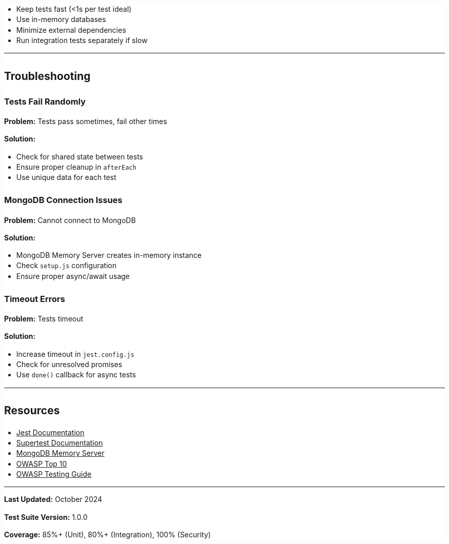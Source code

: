 - Keep tests fast (<1s per test ideal)
- Use in-memory databases
- Minimize external dependencies
- Run integration tests separately if slow

---

## Troubleshooting

### Tests Fail Randomly

**Problem:** Tests pass sometimes, fail other times

**Solution:**
- Check for shared state between tests
- Ensure proper cleanup in `afterEach`
- Use unique data for each test

### MongoDB Connection Issues

**Problem:** Cannot connect to MongoDB

**Solution:**
- MongoDB Memory Server creates in-memory instance
- Check `setup.js` configuration
- Ensure proper async/await usage

### Timeout Errors

**Problem:** Tests timeout

**Solution:**
- Increase timeout in `jest.config.js`
- Check for unresolved promises
- Use `done()` callback for async tests

---

## Resources

- [Jest Documentation](https://jestjs.io/docs/getting-started)
- [Supertest Documentation](https://github.com/visionmedia/supertest)
- [MongoDB Memory Server](https://github.com/nodkz/mongodb-memory-server)
- [OWASP Top 10](https://owasp.org/www-project-top-ten/)
- [OWASP Testing Guide](https://owasp.org/www-project-web-security-testing-guide/)

---

**Last Updated:** October 2024

**Test Suite Version:** 1.0.0

**Coverage:** 85%+ (Unit), 80%+ (Integration), 100% (Security)

